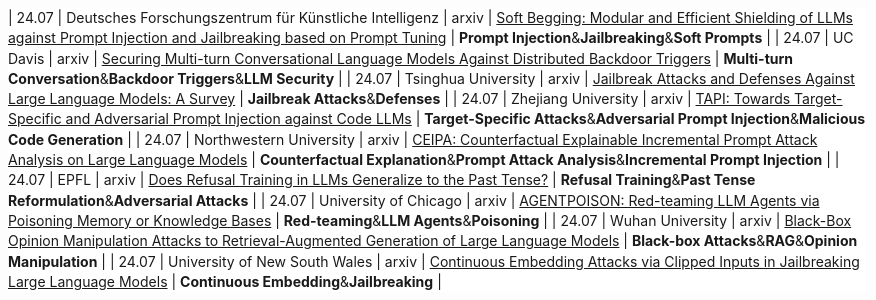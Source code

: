 | 24.07 |                                                                    Deutsches Forschungszentrum für Künstliche Intelligenz                                                                    |                                   arxiv                                   |                          [Soft Begging: Modular and Efficient Shielding of LLMs against Prompt Injection and Jailbreaking based on Prompt Tuning](https://arxiv.org/abs/2407.03391)                          |                                          **Prompt Injection**&**Jailbreaking**&**Soft Prompts**                                           |
| 24.07 |                                                                                           UC Davis                                                                                           |                                   arxiv                                   |                                         [Securing Multi-turn Conversational Language Models Against Distributed Backdoor Triggers](https://arxiv.org/abs/2407.04151)                                         |                                    **Multi-turn Conversation**&**Backdoor Triggers**&**LLM Security**                                     |
| 24.07 |                                                                                     Tsinghua University                                                                                      |                                   arxiv                                   |                                                  [Jailbreak Attacks and Defenses Against Large Language Models: A Survey](https://arxiv.org/abs/2407.04295)                                                  |                                                    **Jailbreak Attacks**&**Defenses**                                                     |
| 24.07 |                                                                                     Zhejiang University                                                                                      |                                   arxiv                                   |                                             [TAPI: Towards Target-Specific and Adversarial Prompt Injection against Code LLMs](https://arxiv.org/abs/2407.09164)                                             |                        **Target-Specific Attacks**&**Adversarial Prompt Injection**&**Malicious Code Generation**                         |
| 24.07 |                                                                                   Northwestern University                                                                                    |                                   arxiv                                   |                                      [CEIPA: Counterfactual Explainable Incremental Prompt Attack Analysis on Large Language Models](https://arxiv.org/abs/2407.09292)                                       |                        **Counterfactual Explanation**&**Prompt Attack Analysis**&**Incremental Prompt Injection**                         |
| 24.07 |                                                                                             EPFL                                                                                             |                                   arxiv                                   |                                                       [Does Refusal Training in LLMs Generalize to the Past Tense?](https://arxiv.org/abs/2407.11969)                                                        |                                 **Refusal Training**&**Past Tense Reformulation**&**Adversarial Attacks**                                 |
| 24.07 |                                                                                    University of Chicago                                                                                     |                                   arxiv                                   |                                               [AGENTPOISON: Red-teaming LLM Agents via Poisoning Memory or Knowledge Bases](https://arxiv.org/abs/2407.12784)                                                |                                               **Red-teaming**&**LLM Agents**&**Poisoning**                                                |
| 24.07 |                                                                                       Wuhan University                                                                                       |                                   arxiv                                   |                                    [Black-Box Opinion Manipulation Attacks to Retrieval-Augmented Generation of Large Language Models](https://arxiv.org/abs/2407.13757)                                     |                                          **Black-box Attacks**&**RAG**&**Opinion Manipulation**                                           |
| 24.07 |                                                                                University of New South Wales                                                                                 |                                   arxiv                                   |                                          [Continuous Embedding Attacks via Clipped Inputs in Jailbreaking Large Language Models](https://arxiv.org/abs/2407.13796)                                           |                                                 **Continuous Embedding**&**Jailbreaking**                                                 |